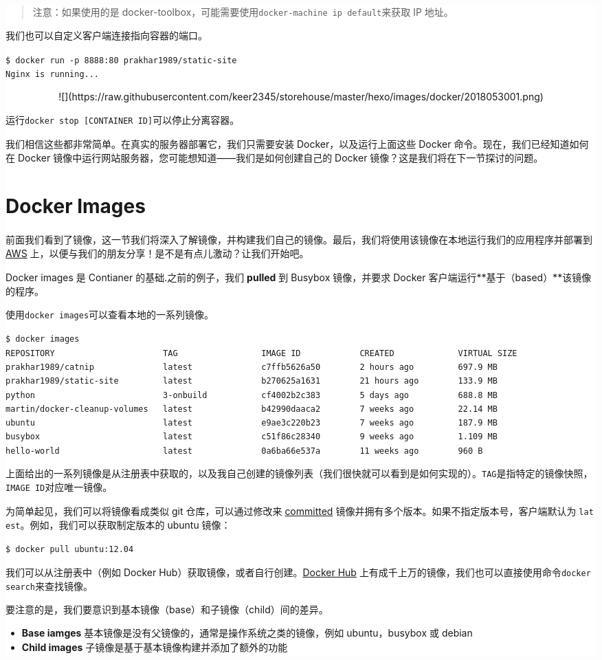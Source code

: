 > 注意：如果使用的是 docker-toolbox，可能需要使用`docker-machine ip default`来获取 IP 地址。

我们也可以自定义客户端连接指向容器的端口。
```
$ docker run -p 8888:80 prakhar1989/static-site
Nginx is running...
```
<center>
![](https://raw.githubusercontent.com/keer2345/storehouse/master/hexo/images/docker/2018053001.png)
</center>


运行`docker stop [CONTAINER ID]`可以停止分离容器。

我们相信这些都非常简单。在真实的服务器部署它，我们只需要安装 Docker，以及运行上面这些 Docker 命令。现在，我们已经知道如何在 Docker 镜像中运行网站服务器，您可能想知道——我们是如何创建自己的 Docker 镜像？这是我们将在下一节探讨的问题。

# Docker Images
前面我们看到了镜像，这一节我们将深入了解镜像，并构建我们自己的镜像。最后，我们将使用该镜像在本地运行我们的应用程序并部署到 [AWS](http://aws.amazon.com/) 上，以便与我们的朋友分享！是不是有点儿激动？让我们开始吧。

Docker images 是 Contianer 的基础.之前的例子，我们 **pulled** 到 Busybox 镜像，并要求 Docker 客户端运行**基于（based）**该镜像的程序。

使用`docker images`可以查看本地的一系列镜像。
```
$ docker images
REPOSITORY                      TAG                 IMAGE ID            CREATED             VIRTUAL SIZE
prakhar1989/catnip              latest              c7ffb5626a50        2 hours ago         697.9 MB
prakhar1989/static-site         latest              b270625a1631        21 hours ago        133.9 MB
python                          3-onbuild           cf4002b2c383        5 days ago          688.8 MB
martin/docker-cleanup-volumes   latest              b42990daaca2        7 weeks ago         22.14 MB
ubuntu                          latest              e9ae3c220b23        7 weeks ago         187.9 MB
busybox                         latest              c51f86c28340        9 weeks ago         1.109 MB
hello-world                     latest              0a6ba66e537a        11 weeks ago        960 B
```

上面给出的一系列镜像是从注册表中获取的，以及我自己创建的镜像列表（我们很快就可以看到是如何实现的）。`TAG`是指特定的镜像快照，`IMAGE ID`对应唯一镜像。

为简单起见，我们可以将镜像看成类似 git 仓库，可以通过修改来 [committed](https://docs.docker.com/engine/reference/commandline/commit/) 镜像并拥有多个版本。如果不指定版本号，客户端默认为 `latest`。例如，我们可以获取制定版本的 ubuntu 镜像：
```
$ docker pull ubuntu:12.04
```

我们可以从注册表中（例如 Docker Hub）获取镜像，或者自行创建。[Docker Hub](https://hub.docker.com/explore/)  上有成千上万的镜像，我们也可以直接使用命令`docker search`来查找镜像。

要注意的是，我们要意识到基本镜像（base）和子镜像（child）间的差异。
- **Base iamges** 基本镜像是没有父镜像的，通常是操作系统之类的镜像，例如 ubuntu，busybox 或 debian
- **Child images** 子镜像是基于基本镜像构建并添加了额外的功能
